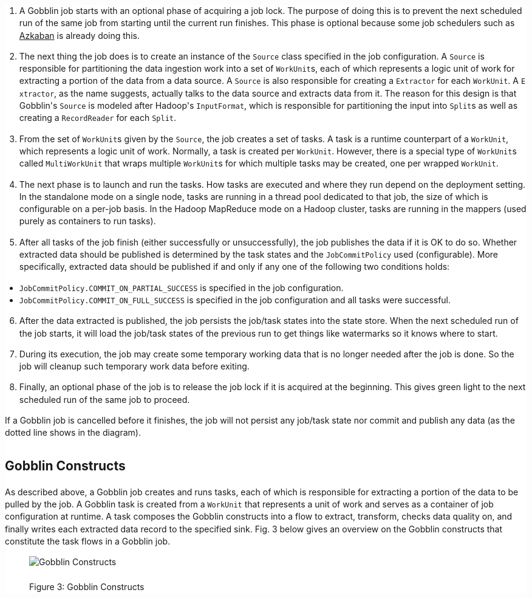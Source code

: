 1. A Gobblin job starts with an optional phase of acquiring a job lock. The purpose of doing this is to prevent the next scheduled run of the same job from starting until the current run finishes. This phase is optional because some job schedulers such as [Azkaban](http://azkaban.github.io/) is already doing this. 

2. The next thing the job does is to create an instance of the `Source` class specified in the job configuration. A `Source` is responsible for partitioning the data ingestion work into a set of `WorkUnit`s, each of which represents a logic unit of work for extracting a portion of the data from a data source. A `Source` is also responsible for creating a `Extractor` for each `WorkUnit`. A `Extractor`, as the name suggests, actually talks to the data source and extracts data from it. The reason for this design is that Gobblin's `Source` is modeled after Hadoop's `InputFormat`, which is responsible for partitioning the input into `Split`s as well as creating a `RecordReader` for each `Split`. 

3. From the set of `WorkUnit`s given by the `Source`, the job creates a set of tasks. A task is a runtime counterpart of a `WorkUnit`, which represents a logic unit of work. Normally, a task is created per `WorkUnit`. However, there is a special type of `WorkUnit`s called `MultiWorkUnit` that wraps multiple `WorkUnit`s for which multiple tasks may be created, one per wrapped `WorkUnit`. 

4. The next phase is to launch and run the tasks. How tasks are executed and where they run depend on the deployment setting. In the standalone mode on a single node, tasks are running in a thread pool dedicated to that job, the size of which is configurable on a per-job basis. In the Hadoop MapReduce mode on a Hadoop cluster, tasks are running in the mappers (used purely as containers to run tasks). 

5. After all tasks of the job finish (either successfully or unsuccessfully), the job publishes the data if it is OK to do so. Whether extracted data should be published is determined by the task states and the `JobCommitPolicy` used (configurable). More specifically, extracted data should be published if and only if any one of the following two conditions holds:

  * `JobCommitPolicy.COMMIT_ON_PARTIAL_SUCCESS` is specified in the job configuration.
  * `JobCommitPolicy.COMMIT_ON_FULL_SUCCESS` is specified in the job configuration and all tasks were successful.

6. After the data extracted is published, the job persists the job/task states into the state store. When the next scheduled run of the job starts, it will load the job/task states of the previous run to get things like watermarks so it knows where to start.

7. During its execution, the job may create some temporary working data that is no longer needed after the job is done. So the job will cleanup such temporary work data before exiting.  

8. Finally, an optional phase of the job is to release the job lock if it is acquired at the beginning. This gives green light to the next scheduled run of the same job to proceed.  

If a Gobblin job is cancelled before it finishes, the job will not persist any job/task state nor commit and publish any data (as the dotted line shows in the diagram).

Gobblin Constructs
--------------------------------
As described above, a Gobblin job creates and runs tasks, each of which is responsible for extracting a portion of the data to be pulled by the job. A Gobblin task is created from a `WorkUnit` that represents a unit of work and serves as a container of job configuration at runtime. A task composes the Gobblin constructs into a flow to extract, transform, checks data quality on, and finally writes each extracted data record to the specified sink. Fig. 3 below gives an overview on the Gobblin constructs that constitute the task flows in a Gobblin job. 
  
<p align="center">
  <figure>
    <img src=../img/Gobblin-Constructs.png alt="Gobblin Constructs" width="800">
    <figcaption><br>Figure 3: Gobblin Constructs<br></figcaption>
  </figure>
</p>
